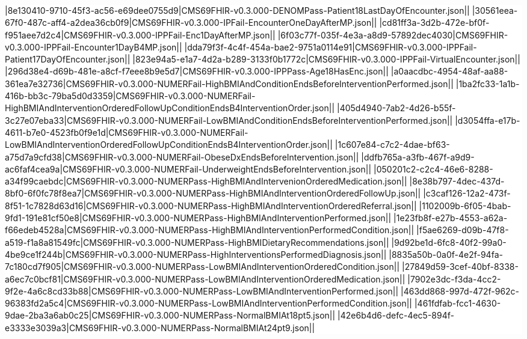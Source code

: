 |8e130410-9710-45f3-ac56-e69dee0755d9|CMS69FHIR-v0.3.000-DENOMPass-Patient18LastDayOfEncounter.json||
|30561eea-67f0-487c-aff4-a2dea36cb0f9|CMS69FHIR-v0.3.000-IPFail-EncounterOneDayAfterMP.json||
|cd81ff3a-3d2b-472e-bf0f-f951aee7d2c4|CMS69FHIR-v0.3.000-IPPFail-Enc1DayAfterMP.json||
|6f03c77f-035f-4e3a-a8d9-57892dec4030|CMS69FHIR-v0.3.000-IPPFail-Encounter1DayB4MP.json||
|dda79f3f-4c4f-454a-bae2-9751a0114e91|CMS69FHIR-v0.3.000-IPPFail-Patient17DayOfEncounter.json||
|823e94a5-e1a7-4d2a-b289-3133f0b1772c|CMS69FHIR-v0.3.000-IPPFail-VirtualEncounter.json||
|296d38e4-d69b-481e-a8cf-f7eee8b9e5d7|CMS69FHIR-v0.3.000-IPPPass-Age18HasEnc.json||
|a0aacdbc-4954-48af-aa88-361ea7e32736|CMS69FHIR-v0.3.000-NUMERFail-HighBMIAndConditionEndsBeforeInterventionPerformed.json||
|1ba2fc33-1a1b-416b-bb3c-79ba5d0d3359|CMS69FHIR-v0.3.000-NUMERFail-HighBMIAndInterventionOrderedFollowUpConditionEndsB4InterventionOrder.json||
|405d4940-7ab2-4d26-b55f-3c27e07eba33|CMS69FHIR-v0.3.000-NUMERFail-LowBMIAndConditionEndsBeforeInterventionPerformed.json||
|d3054ffa-e17b-4611-b7e0-4523fb0f9e1d|CMS69FHIR-v0.3.000-NUMERFail-LowBMIAndInterventionOrderedFollowUpConditionEndsB4InterventionOrder.json||
|1c607e84-c7c2-4dae-bf63-a75d7a9cfd38|CMS69FHIR-v0.3.000-NUMERFail-ObeseDxEndsBeforeIntervention.json||
|ddfb765a-a3fb-467f-a9d9-ac6faf4cea9a|CMS69FHIR-v0.3.000-NUMERFail-UnderweightEndsBeforeIntervention.json||
|050201c2-c2c4-46e6-8288-a34f99caebdc|CMS69FHIR-v0.3.000-NUMERPass-HighBMIAndIntervenionOrderedMedication.json||
|8e38b797-4dec-437d-8bf0-6f0fc78f8ea7|CMS69FHIR-v0.3.000-NUMERPass-HighBMIAndInterventionOrderedFollowUp.json||
|c3caf126-12a2-473f-8f51-1c7828d63d16|CMS69FHIR-v0.3.000-NUMERPass-HighBMIAndInterventionOrderedReferral.json||
|1102009b-6f05-4bab-9fd1-191e81cf50e8|CMS69FHIR-v0.3.000-NUMERPass-HighBMIAndInterventionPerformed.json||
|1e23fb8f-e27b-4553-a62a-f66edeb4528a|CMS69FHIR-v0.3.000-NUMERPass-HighBMIAndInterventionPerformedCondition.json||
|f5ae6269-d09b-47f8-a519-f1a8a81549fc|CMS69FHIR-v0.3.000-NUMERPass-HighBMIDietaryRecommendations.json||
|9d92be1d-6fc8-40f2-99a0-4be9ce1f244b|CMS69FHIR-v0.3.000-NUMERPass-HighInterventionsPerformedDiagnosis.json||
|8835a50b-0a0f-4e2f-94fa-7c180cd7f905|CMS69FHIR-v0.3.000-NUMERPass-LowBMIAndInterventionOrderedCondition.json||
|27849d59-3cef-40bf-8338-a6ec7c0bcf81|CMS69FHIR-v0.3.000-NUMERPass-LowBMIAndInterventionOrderedMedication.json||
|7902e3dc-f3da-4cc2-9f2e-4a6c8cd33b88|CMS69FHIR-v0.3.000-NUMERPass-LowBMIAndInterventionPerformed.json||
|463dd868-997d-472f-962c-96383fd2a5c4|CMS69FHIR-v0.3.000-NUMERPass-LowBMIAndInterventionPerformedCondition.json||
|461fdfab-fcc1-4630-9dae-2ba3a6ab0c25|CMS69FHIR-v0.3.000-NUMERPass-NormalBMIAt18pt5.json||
|42e6b4d6-defc-4ec5-894f-e3333e3039a3|CMS69FHIR-v0.3.000-NUMERPass-NormalBMIAt24pt9.json||